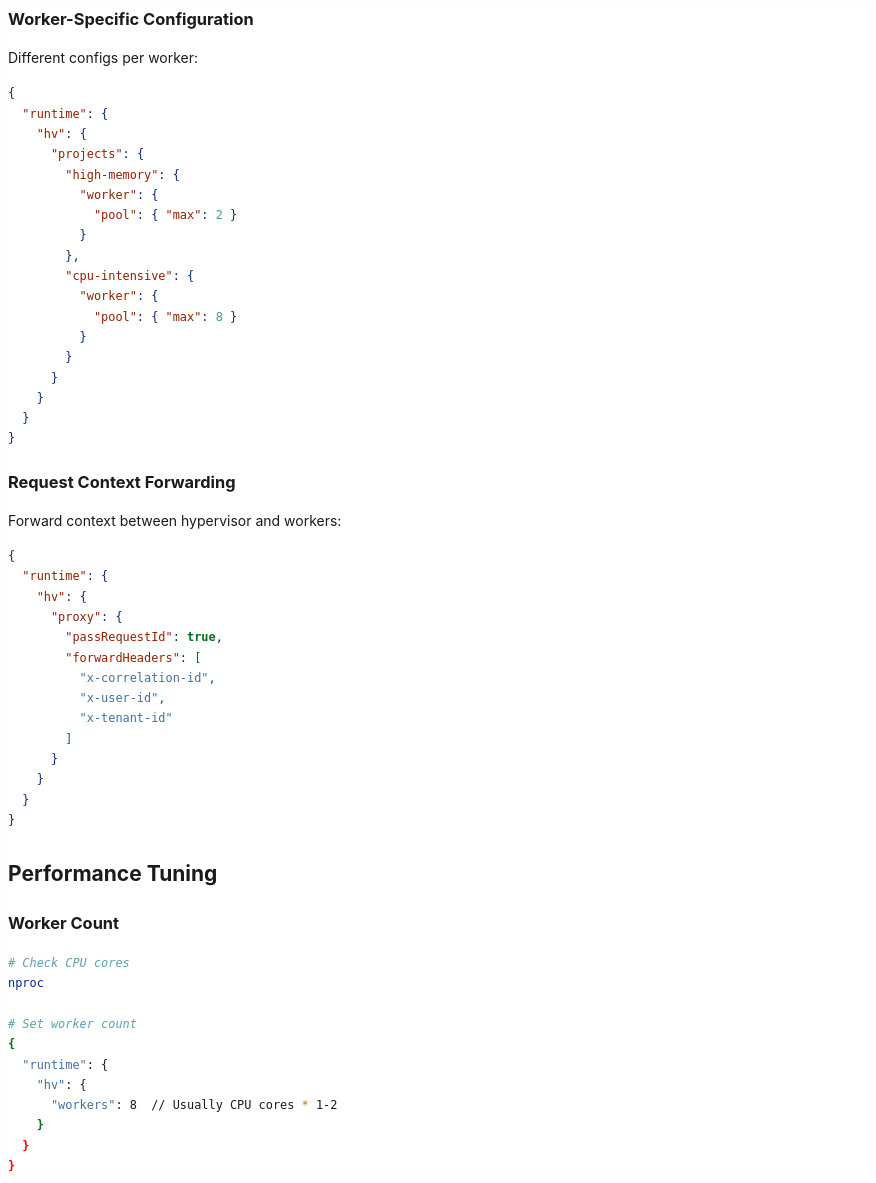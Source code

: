 ### Worker-Specific Configuration

Different configs per worker:

```json
{
  "runtime": {
    "hv": {
      "projects": {
        "high-memory": {
          "worker": {
            "pool": { "max": 2 }
          }
        },
        "cpu-intensive": {
          "worker": {
            "pool": { "max": 8 }
          }
        }
      }
    }
  }
}
```

### Request Context Forwarding

Forward context between hypervisor and workers:

```json
{
  "runtime": {
    "hv": {
      "proxy": {
        "passRequestId": true,
        "forwardHeaders": [
          "x-correlation-id",
          "x-user-id",
          "x-tenant-id"
        ]
      }
    }
  }
}
```

## Performance Tuning

### Worker Count

```bash
# Check CPU cores
nproc

# Set worker count
{
  "runtime": {
    "hv": {
      "workers": 8  // Usually CPU cores * 1-2
    }
  }
}
```
